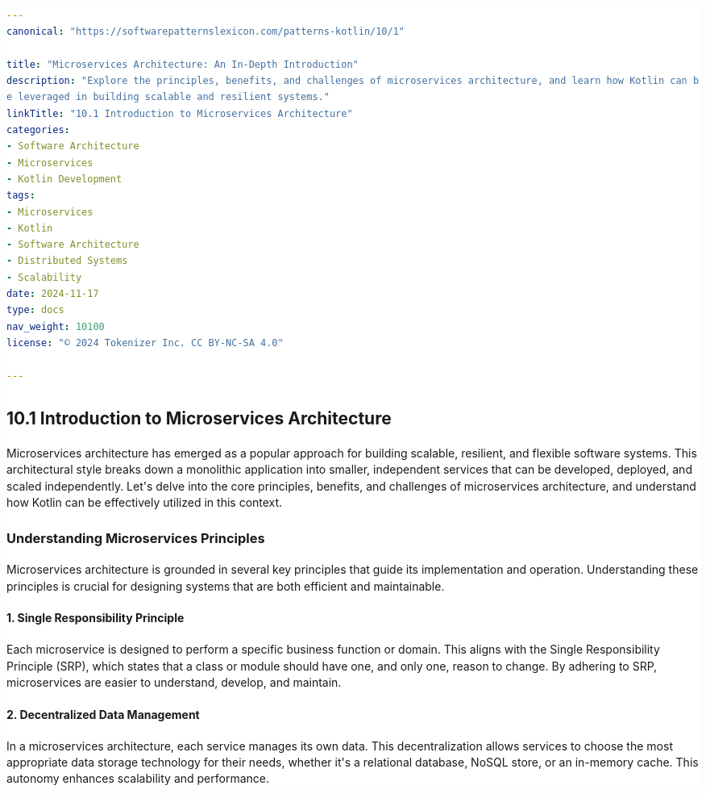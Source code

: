 ```yaml
---
canonical: "https://softwarepatternslexicon.com/patterns-kotlin/10/1"

title: "Microservices Architecture: An In-Depth Introduction"
description: "Explore the principles, benefits, and challenges of microservices architecture, and learn how Kotlin can be leveraged in building scalable and resilient systems."
linkTitle: "10.1 Introduction to Microservices Architecture"
categories:
- Software Architecture
- Microservices
- Kotlin Development
tags:
- Microservices
- Kotlin
- Software Architecture
- Distributed Systems
- Scalability
date: 2024-11-17
type: docs
nav_weight: 10100
license: "© 2024 Tokenizer Inc. CC BY-NC-SA 4.0"

---
```


## 10.1 Introduction to Microservices Architecture

Microservices architecture has emerged as a popular approach for building scalable, resilient, and flexible software systems. This architectural style breaks down a monolithic application into smaller, independent services that can be developed, deployed, and scaled independently. Let's delve into the core principles, benefits, and challenges of microservices architecture, and understand how Kotlin can be effectively utilized in this context.

### Understanding Microservices Principles

Microservices architecture is grounded in several key principles that guide its implementation and operation. Understanding these principles is crucial for designing systems that are both efficient and maintainable.

#### 1. **Single Responsibility Principle**

Each microservice is designed to perform a specific business function or domain. This aligns with the Single Responsibility Principle (SRP), which states that a class or module should have one, and only one, reason to change. By adhering to SRP, microservices are easier to understand, develop, and maintain.

#### 2. **Decentralized Data Management**

In a microservices architecture, each service manages its own data. This decentralization allows services to choose the most appropriate data storage technology for their needs, whether it's a relational database, NoSQL store, or an in-memory cache. This autonomy enhances scalability and performance.
